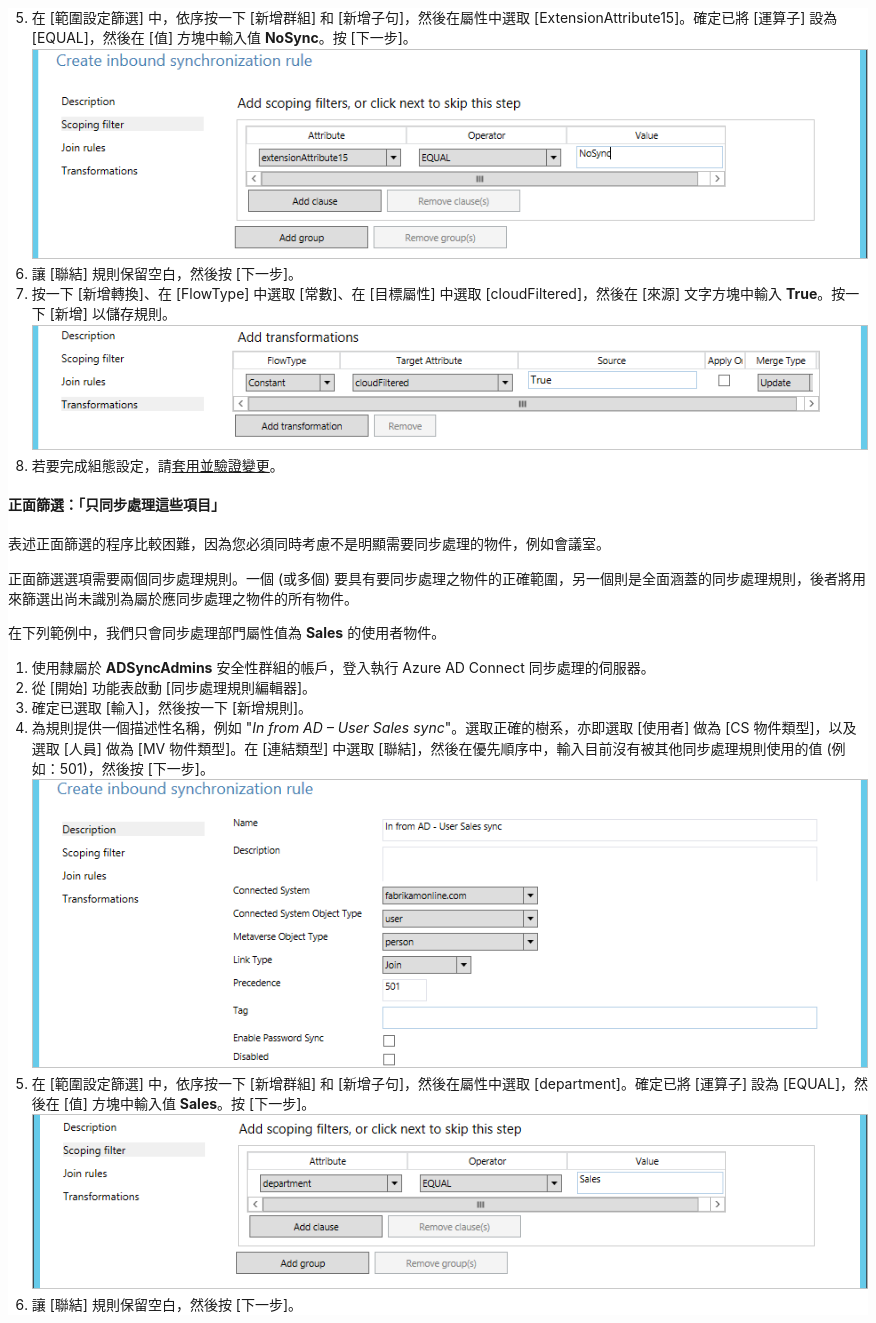 5. 在 [範圍設定篩選] 中，依序按一下 [新增群組] 和 [新增子句]，然後在屬性中選取 [ExtensionAttribute15]。確定已將 [運算子] 設為 [EQUAL]，然後在 [值] 方塊中輸入值 **NoSync**。按 [下一步]。![輸入 2 範圍](./media/active-directory-aadconnectsync-configure-filtering/inbound2.png)  
6. 讓 [聯結] 規則保留空白，然後按 [下一步]。
7. 按一下 [新增轉換]、在 [FlowType] 中選取 [常數]、在 [目標屬性] 中選取 [cloudFiltered]，然後在 [來源] 文字方塊中輸入 **True**。按一下 [新增] 以儲存規則。![輸入 3 轉換](./media/active-directory-aadconnectsync-configure-filtering/inbound3.png)
8. 若要完成組態設定，請[套用並驗證變更](#apply-and-verify-changes)。

#### 正面篩選：「只同步處理這些項目」
表述正面篩選的程序比較困難，因為您必須同時考慮不是明顯需要同步處理的物件，例如會議室。

正面篩選選項需要兩個同步處理規則。一個 (或多個) 要具有要同步處理之物件的正確範圍，另一個則是全面涵蓋的同步處理規則，後者將用來篩選出尚未識別為屬於應同步處理之物件的所有物件。

在下列範例中，我們只會同步處理部門屬性值為 **Sales** 的使用者物件。

1. 使用隸屬於 **ADSyncAdmins** 安全性群組的帳戶，登入執行 Azure AD Connect 同步處理的伺服器。
2. 從 [開始] 功能表啟動 [同步處理規則編輯器]。
3. 確定已選取 [輸入]，然後按一下 [新增規則]。
4. 為規則提供一個描述性名稱，例如 "*In from AD – User Sales sync*"。選取正確的樹系，亦即選取 [使用者] 做為 [CS 物件類型]，以及選取 [人員] 做為 [MV 物件類型]。在 [連結類型] 中選取 [聯結]，然後在優先順序中，輸入目前沒有被其他同步處理規則使用的值 (例如：501)，然後按 [下一步]。![輸入 4 描述](./media/active-directory-aadconnectsync-configure-filtering/inbound4.png)  
5. 在 [範圍設定篩選] 中，依序按一下 [新增群組] 和 [新增子句]，然後在屬性中選取 [department]。確定已將 [運算子] 設為 [EQUAL]，然後在 [值] 方塊中輸入值 **Sales**。按 [下一步]。![輸入 5 範圍](./media/active-directory-aadconnectsync-configure-filtering/inbound5.png)  
6. 讓 [聯結] 規則保留空白，然後按 [下一步]。